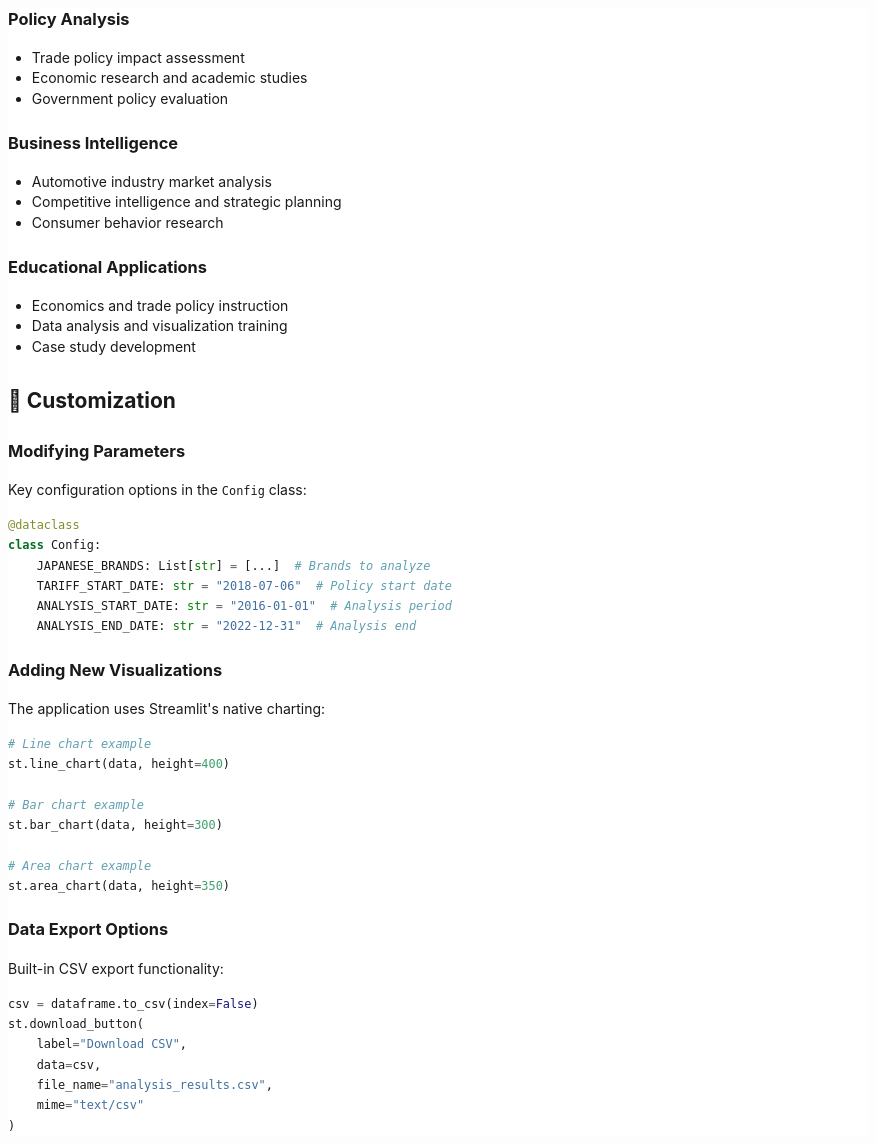 ### Policy Analysis
- Trade policy impact assessment
- Economic research and academic studies
- Government policy evaluation

### Business Intelligence
- Automotive industry market analysis
- Competitive intelligence and strategic planning
- Consumer behavior research

### Educational Applications
- Economics and trade policy instruction
- Data analysis and visualization training
- Case study development

## 🔧 Customization

### Modifying Parameters

Key configuration options in the `Config` class:

```python
@dataclass
class Config:
    JAPANESE_BRANDS: List[str] = [...]  # Brands to analyze
    TARIFF_START_DATE: str = "2018-07-06"  # Policy start date
    ANALYSIS_START_DATE: str = "2016-01-01"  # Analysis period
    ANALYSIS_END_DATE: str = "2022-12-31"  # Analysis end
```

### Adding New Visualizations

The application uses Streamlit's native charting:

```python
# Line chart example
st.line_chart(data, height=400)

# Bar chart example
st.bar_chart(data, height=300)

# Area chart example
st.area_chart(data, height=350)
```

### Data Export Options

Built-in CSV export functionality:

```python
csv = dataframe.to_csv(index=False)
st.download_button(
    label="Download CSV",
    data=csv,
    file_name="analysis_results.csv",
    mime="text/csv"
)
```
